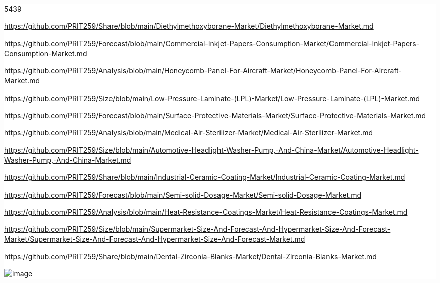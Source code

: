 5439</p><p><a href="https://github.com/PRIT259/Share/blob/main/Diethylmethoxyborane-Market/Diethylmethoxyborane-Market.md">https://github.com/PRIT259/Share/blob/main/Diethylmethoxyborane-Market/Diethylmethoxyborane-Market.md</a></p><p><a href="https://github.com/PRIT259/Forecast/blob/main/Commercial-Inkjet-Papers-Consumption-Market/Commercial-Inkjet-Papers-Consumption-Market.md">https://github.com/PRIT259/Forecast/blob/main/Commercial-Inkjet-Papers-Consumption-Market/Commercial-Inkjet-Papers-Consumption-Market.md</a></p><p><a href="https://github.com/PRIT259/Analysis/blob/main/Honeycomb-Panel-For-Aircraft-Market/Honeycomb-Panel-For-Aircraft-Market.md">https://github.com/PRIT259/Analysis/blob/main/Honeycomb-Panel-For-Aircraft-Market/Honeycomb-Panel-For-Aircraft-Market.md</a></p><p><a href="https://github.com/PRIT259/Size/blob/main/Low-Pressure-Laminate-(LPL)-Market/Low-Pressure-Laminate-(LPL)-Market.md">https://github.com/PRIT259/Size/blob/main/Low-Pressure-Laminate-(LPL)-Market/Low-Pressure-Laminate-(LPL)-Market.md</a></p><p><a href="https://github.com/PRIT259/Forecast/blob/main/Surface-Protective-Materials-Market/Surface-Protective-Materials-Market.md">https://github.com/PRIT259/Forecast/blob/main/Surface-Protective-Materials-Market/Surface-Protective-Materials-Market.md</a></p><p><a href="https://github.com/PRIT259/Analysis/blob/main/Medical-Air-Sterilizer-Market/Medical-Air-Sterilizer-Market.md">https://github.com/PRIT259/Analysis/blob/main/Medical-Air-Sterilizer-Market/Medical-Air-Sterilizer-Market.md</a></p><p><a href="https://github.com/PRIT259/Size/blob/main/Automotive-Headlight-Washer-Pump,-And-China-Market/Automotive-Headlight-Washer-Pump,-And-China-Market.md">https://github.com/PRIT259/Size/blob/main/Automotive-Headlight-Washer-Pump,-And-China-Market/Automotive-Headlight-Washer-Pump,-And-China-Market.md</a></p><p><a href="https://github.com/PRIT259/Share/blob/main/Industrial-Ceramic-Coating-Market/Industrial-Ceramic-Coating-Market.md">https://github.com/PRIT259/Share/blob/main/Industrial-Ceramic-Coating-Market/Industrial-Ceramic-Coating-Market.md</a></p><p><a href="https://github.com/PRIT259/Forecast/blob/main/Semi-solid-Dosage-Market/Semi-solid-Dosage-Market.md">https://github.com/PRIT259/Forecast/blob/main/Semi-solid-Dosage-Market/Semi-solid-Dosage-Market.md</a></p><p><a href="https://github.com/PRIT259/Analysis/blob/main/Heat-Resistance-Coatings-Market/Heat-Resistance-Coatings-Market.md">https://github.com/PRIT259/Analysis/blob/main/Heat-Resistance-Coatings-Market/Heat-Resistance-Coatings-Market.md</a></p><p><a href="https://github.com/PRIT259/Size/blob/main/Supermarket-Size-And-Forecast-And-Hypermarket-Size-And-Forecast-Market/Supermarket-Size-And-Forecast-And-Hypermarket-Size-And-Forecast-Market.md">https://github.com/PRIT259/Size/blob/main/Supermarket-Size-And-Forecast-And-Hypermarket-Size-And-Forecast-Market/Supermarket-Size-And-Forecast-And-Hypermarket-Size-And-Forecast-Market.md</a></p><p><a href="https://github.com/PRIT259/Share/blob/main/Dental-Zirconia-Blanks-Market/Dental-Zirconia-Blanks-Market.md">https://github.com/PRIT259/Share/blob/main/Dental-Zirconia-Blanks-Market/Dental-Zirconia-Blanks-Market.md</a></p>
![image](https://github.com/user-attachments/assets/392a7b65-5dbd-4704-8e26-e53117bb2bef)
